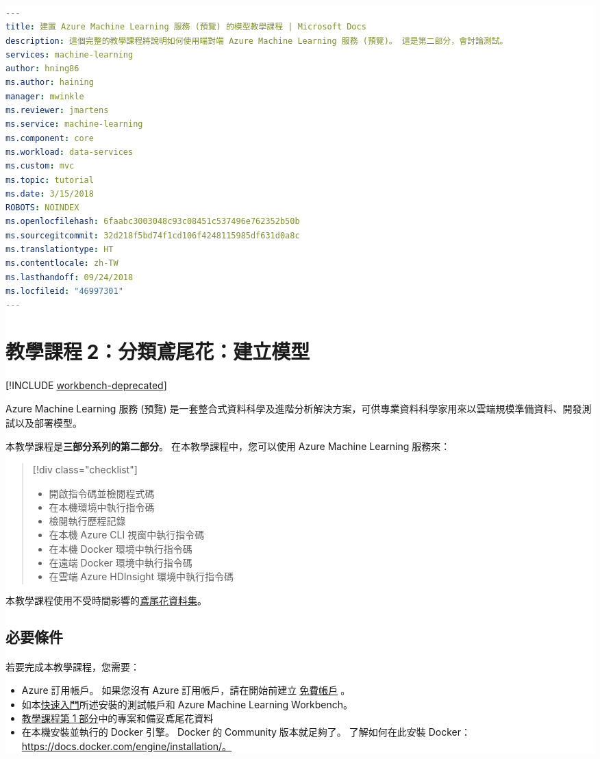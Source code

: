 ```yaml
---
title: 建置 Azure Machine Learning 服務 (預覽) 的模型教學課程 | Microsoft Docs
description: 這個完整的教學課程將說明如何使用端對端 Azure Machine Learning 服務 (預覽)。 這是第二部分，會討論測試。
services: machine-learning
author: hning86
ms.author: haining
manager: mwinkle
ms.reviewer: jmartens
ms.service: machine-learning
ms.component: core
ms.workload: data-services
ms.custom: mvc
ms.topic: tutorial
ms.date: 3/15/2018
ROBOTS: NOINDEX
ms.openlocfilehash: 6faabc3003048c93c08451c537496e762352b50b
ms.sourcegitcommit: 32d218f5bd74f1cd106f4248115985df631d0a8c
ms.translationtype: HT
ms.contentlocale: zh-TW
ms.lasthandoff: 09/24/2018
ms.locfileid: "46997301"
---
```

# <a name="tutorial-2-classify-iris---build-a-model"></a>教學課程 2：分類鳶尾花：建立模型

[!INCLUDE [workbench-deprecated](../../../includes/aml-deprecating-preview-2017.md)]

Azure Machine Learning 服務 (預覽) 是一套整合式資料科學及進階分析解決方案，可供專業資料科學家用來以雲端規模準備資料、開發測試以及部署模型。

本教學課程是**三部分系列的第二部分**。 在本教學課程中，您可以使用 Azure Machine Learning 服務來：

> [!div class="checklist"]
> * 開啟指令碼並檢閱程式碼
> * 在本機環境中執行指令碼
> * 檢閱執行歷程記錄
> * 在本機 Azure CLI 視窗中執行指令碼
> * 在本機 Docker 環境中執行指令碼
> * 在遠端 Docker 環境中執行指令碼
> * 在雲端 Azure HDInsight 環境中執行指令碼

本教學課程使用不受時間影響的[鳶尾花資料集](https://en.wikipedia.org/wiki/Iris_flower_data_set)。 

## <a name="prerequisites"></a>必要條件

若要完成本教學課程，您需要：
- Azure 訂用帳戶。 如果您沒有 Azure 訂用帳戶，請在開始前建立 [免費帳戶](https://azure.microsoft.com/free/?WT.mc_id=A261C142F) 。 
- 如本[快速入門](quickstart-installation.md)所述安裝的測試帳戶和 Azure Machine Learning Workbench。
- [教學課程第 1 部分](tutorial-classifying-iris-part-1.md)中的專案和備妥鳶尾花資料
- 在本機安裝並執行的 Docker 引擎。 Docker 的 Community 版本就足夠了。 了解如何在此安裝 Docker： https://docs.docker.com/engine/installation/。
